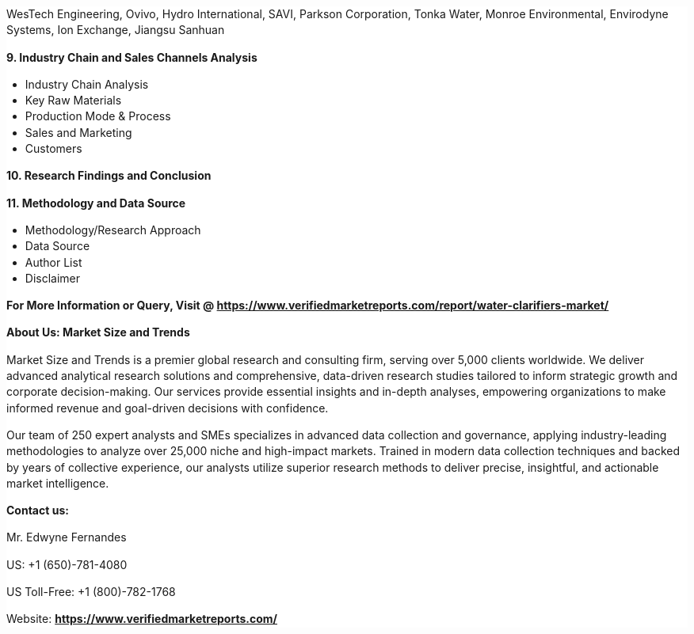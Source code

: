 WesTech Engineering, Ovivo, Hydro International, SAVI, Parkson Corporation, Tonka Water, Monroe Environmental, Envirodyne Systems, Ion Exchange, Jiangsu Sanhuan</strong></p><p><strong>9. Industry Chain and Sales Channels Analysis</strong></p><ul><li>Industry Chain Analysis</li><li>Key Raw Materials</li><li>Production Mode &amp; Process</li><li>Sales and Marketing</li><li>Customers</li></ul><p><strong>10. Research Findings and Conclusion</strong></p><p><strong>11. Methodology and Data Source</strong></p><ul><li>Methodology/Research Approach</li><li>Data Source</li><li>Author List</li><li>Disclaimer</li></ul></p><p><strong>For More Information or Query, Visit @ <a href="https://www.verifiedmarketreports.com/report/water-clarifiers-market/">https://www.verifiedmarketreports.com/report/water-clarifiers-market/</a></strong></p><p><strong>About Us: Market Size and Trends</strong></p><p>Market Size and Trends is a premier global research and consulting firm, serving over 5,000 clients worldwide. We deliver advanced analytical research solutions and comprehensive, data-driven research studies tailored to inform strategic growth and corporate decision-making. Our services provide essential insights and in-depth analyses, empowering organizations to make informed revenue and goal-driven decisions with confidence.</p><p>Our team of 250 expert analysts and SMEs specializes in advanced data collection and governance, applying industry-leading methodologies to analyze over 25,000 niche and high-impact markets. Trained in modern data collection techniques and backed by years of collective experience, our analysts utilize superior research methods to deliver precise, insightful, and actionable market intelligence.</p><p><strong>Contact us:</strong></p><p>Mr. Edwyne Fernandes</p><p>US: +1 (650)-781-4080</p><p>US Toll-Free: +1 (800)-782-1768</p><p>Website: <strong><a href="https://www.verifiedmarketreports.com/">https://www.verifiedmarketreports.com/</a></strong></p>
